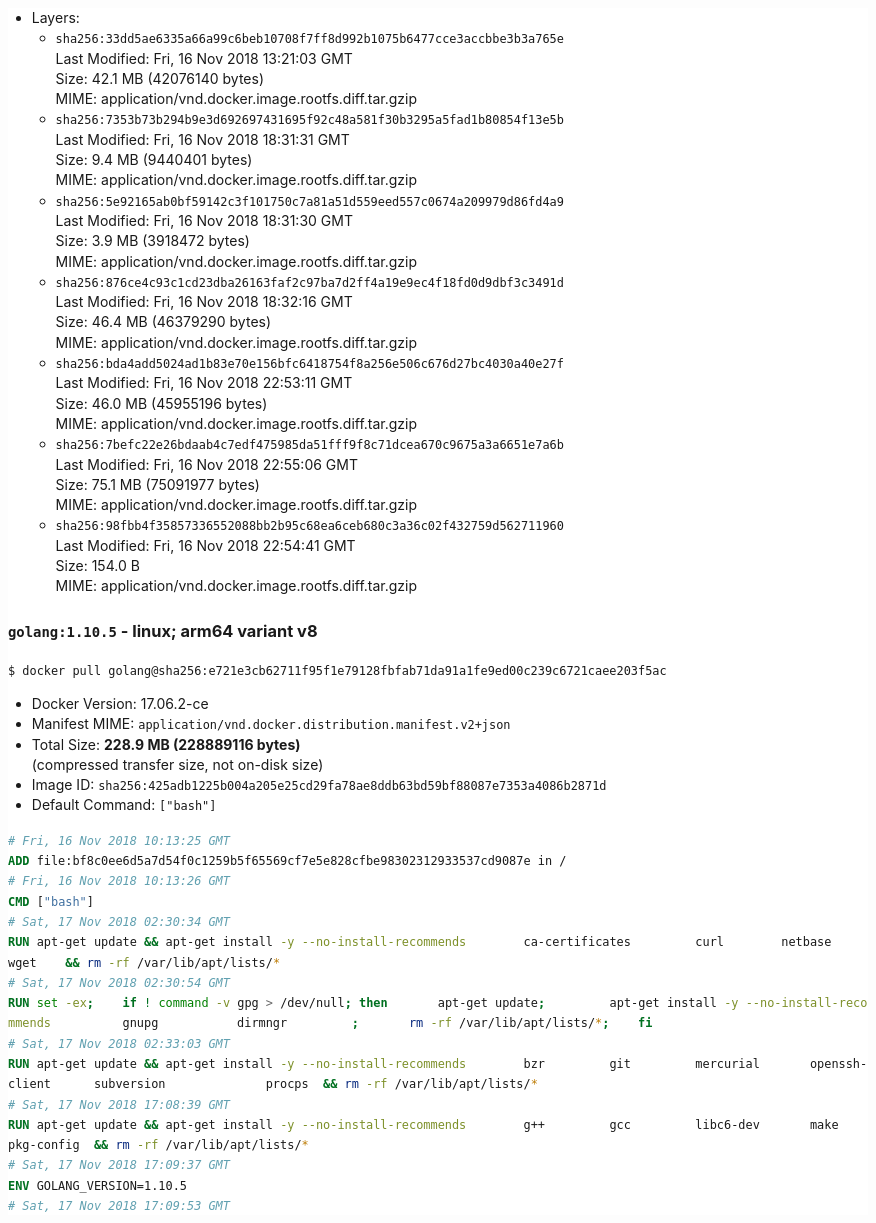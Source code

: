 -	Layers:
	-	`sha256:33dd5ae6335a66a99c6beb10708f7ff8d992b1075b6477cce3accbbe3b3a765e`  
		Last Modified: Fri, 16 Nov 2018 13:21:03 GMT  
		Size: 42.1 MB (42076140 bytes)  
		MIME: application/vnd.docker.image.rootfs.diff.tar.gzip
	-	`sha256:7353b73b294b9e3d692697431695f92c48a581f30b3295a5fad1b80854f13e5b`  
		Last Modified: Fri, 16 Nov 2018 18:31:31 GMT  
		Size: 9.4 MB (9440401 bytes)  
		MIME: application/vnd.docker.image.rootfs.diff.tar.gzip
	-	`sha256:5e92165ab0bf59142c3f101750c7a81a51d559eed557c0674a209979d86fd4a9`  
		Last Modified: Fri, 16 Nov 2018 18:31:30 GMT  
		Size: 3.9 MB (3918472 bytes)  
		MIME: application/vnd.docker.image.rootfs.diff.tar.gzip
	-	`sha256:876ce4c93c1cd23dba26163faf2c97ba7d2ff4a19e9ec4f18fd0d9dbf3c3491d`  
		Last Modified: Fri, 16 Nov 2018 18:32:16 GMT  
		Size: 46.4 MB (46379290 bytes)  
		MIME: application/vnd.docker.image.rootfs.diff.tar.gzip
	-	`sha256:bda4add5024ad1b83e70e156bfc6418754f8a256e506c676d27bc4030a40e27f`  
		Last Modified: Fri, 16 Nov 2018 22:53:11 GMT  
		Size: 46.0 MB (45955196 bytes)  
		MIME: application/vnd.docker.image.rootfs.diff.tar.gzip
	-	`sha256:7befc22e26bdaab4c7edf475985da51fff9f8c71dcea670c9675a3a6651e7a6b`  
		Last Modified: Fri, 16 Nov 2018 22:55:06 GMT  
		Size: 75.1 MB (75091977 bytes)  
		MIME: application/vnd.docker.image.rootfs.diff.tar.gzip
	-	`sha256:98fbb4f35857336552088bb2b95c68ea6ceb680c3a36c02f432759d562711960`  
		Last Modified: Fri, 16 Nov 2018 22:54:41 GMT  
		Size: 154.0 B  
		MIME: application/vnd.docker.image.rootfs.diff.tar.gzip

### `golang:1.10.5` - linux; arm64 variant v8

```console
$ docker pull golang@sha256:e721e3cb62711f95f1e79128fbfab71da91a1fe9ed00c239c6721caee203f5ac
```

-	Docker Version: 17.06.2-ce
-	Manifest MIME: `application/vnd.docker.distribution.manifest.v2+json`
-	Total Size: **228.9 MB (228889116 bytes)**  
	(compressed transfer size, not on-disk size)
-	Image ID: `sha256:425adb1225b004a205e25cd29fa78ae8ddb63bd59bf88087e7353a4086b2871d`
-	Default Command: `["bash"]`

```dockerfile
# Fri, 16 Nov 2018 10:13:25 GMT
ADD file:bf8c0ee6d5a7d54f0c1259b5f65569cf7e5e828cfbe98302312933537cd9087e in / 
# Fri, 16 Nov 2018 10:13:26 GMT
CMD ["bash"]
# Sat, 17 Nov 2018 02:30:34 GMT
RUN apt-get update && apt-get install -y --no-install-recommends 		ca-certificates 		curl 		netbase 		wget 	&& rm -rf /var/lib/apt/lists/*
# Sat, 17 Nov 2018 02:30:54 GMT
RUN set -ex; 	if ! command -v gpg > /dev/null; then 		apt-get update; 		apt-get install -y --no-install-recommends 			gnupg 			dirmngr 		; 		rm -rf /var/lib/apt/lists/*; 	fi
# Sat, 17 Nov 2018 02:33:03 GMT
RUN apt-get update && apt-get install -y --no-install-recommends 		bzr 		git 		mercurial 		openssh-client 		subversion 				procps 	&& rm -rf /var/lib/apt/lists/*
# Sat, 17 Nov 2018 17:08:39 GMT
RUN apt-get update && apt-get install -y --no-install-recommends 		g++ 		gcc 		libc6-dev 		make 		pkg-config 	&& rm -rf /var/lib/apt/lists/*
# Sat, 17 Nov 2018 17:09:37 GMT
ENV GOLANG_VERSION=1.10.5
# Sat, 17 Nov 2018 17:09:53 GMT
```